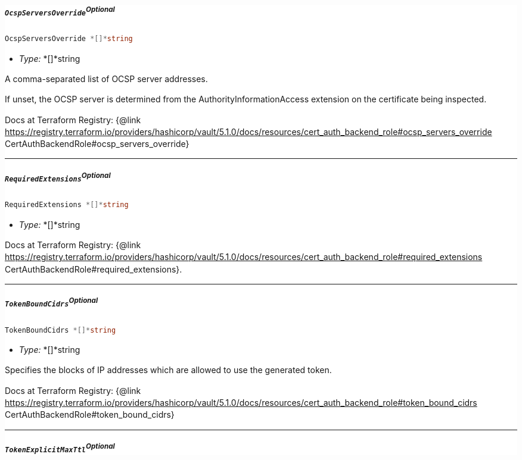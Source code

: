 ##### `OcspServersOverride`<sup>Optional</sup> <a name="OcspServersOverride" id="@cdktf/provider-vault.certAuthBackendRole.CertAuthBackendRoleConfig.property.ocspServersOverride"></a>

```go
OcspServersOverride *[]*string
```

- *Type:* *[]*string

A comma-separated list of OCSP server addresses.

If unset, the OCSP server is determined from the AuthorityInformationAccess extension on the certificate being inspected.

Docs at Terraform Registry: {@link https://registry.terraform.io/providers/hashicorp/vault/5.1.0/docs/resources/cert_auth_backend_role#ocsp_servers_override CertAuthBackendRole#ocsp_servers_override}

---

##### `RequiredExtensions`<sup>Optional</sup> <a name="RequiredExtensions" id="@cdktf/provider-vault.certAuthBackendRole.CertAuthBackendRoleConfig.property.requiredExtensions"></a>

```go
RequiredExtensions *[]*string
```

- *Type:* *[]*string

Docs at Terraform Registry: {@link https://registry.terraform.io/providers/hashicorp/vault/5.1.0/docs/resources/cert_auth_backend_role#required_extensions CertAuthBackendRole#required_extensions}.

---

##### `TokenBoundCidrs`<sup>Optional</sup> <a name="TokenBoundCidrs" id="@cdktf/provider-vault.certAuthBackendRole.CertAuthBackendRoleConfig.property.tokenBoundCidrs"></a>

```go
TokenBoundCidrs *[]*string
```

- *Type:* *[]*string

Specifies the blocks of IP addresses which are allowed to use the generated token.

Docs at Terraform Registry: {@link https://registry.terraform.io/providers/hashicorp/vault/5.1.0/docs/resources/cert_auth_backend_role#token_bound_cidrs CertAuthBackendRole#token_bound_cidrs}

---

##### `TokenExplicitMaxTtl`<sup>Optional</sup> <a name="TokenExplicitMaxTtl" id="@cdktf/provider-vault.certAuthBackendRole.CertAuthBackendRoleConfig.property.tokenExplicitMaxTtl"></a>
